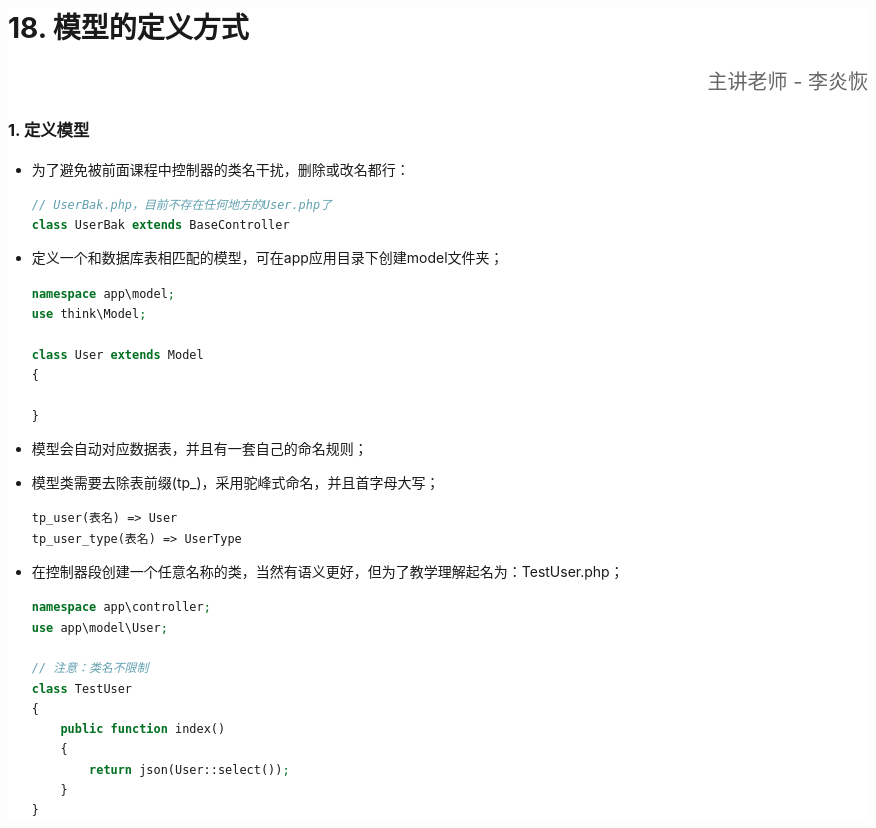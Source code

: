 









# 18. **模型的定义方式**

<div style="text-align:right;color:#666;font-size:20px;">主讲老师 - 李炎恢</div>





### 1. **定义模型**

- 为了避免被前面课程中控制器的类名干扰，删除或改名都行：

  ```php
  // UserBak.php，目前不存在任何地方的User.php了
  class UserBak extends BaseController
  ```

  

- 定义一个和数据库表相匹配的模型，可在app应用目录下创建model文件夹；

  ```php
  namespace app\model;
  use think\Model;
  
  class User extends Model
  {
      
  }
  ```

  

- 模型会自动对应数据表，并且有一套自己的命名规则；

- 模型类需要去除表前缀(tp_)，采用驼峰式命名，并且首字母大写；

  ```php
  tp_user(表名) => User
  tp_user_type(表名) => UserType
  ```



- 在控制器段创建一个任意名称的类，当然有语义更好，但为了教学理解起名为：TestUser.php；

  ```php
  namespace app\controller;
  use app\model\User;

  // 注意：类名不限制
  class TestUser
  {
      public function index()
      {
          return json(User::select());
      }
  }
  ```
  